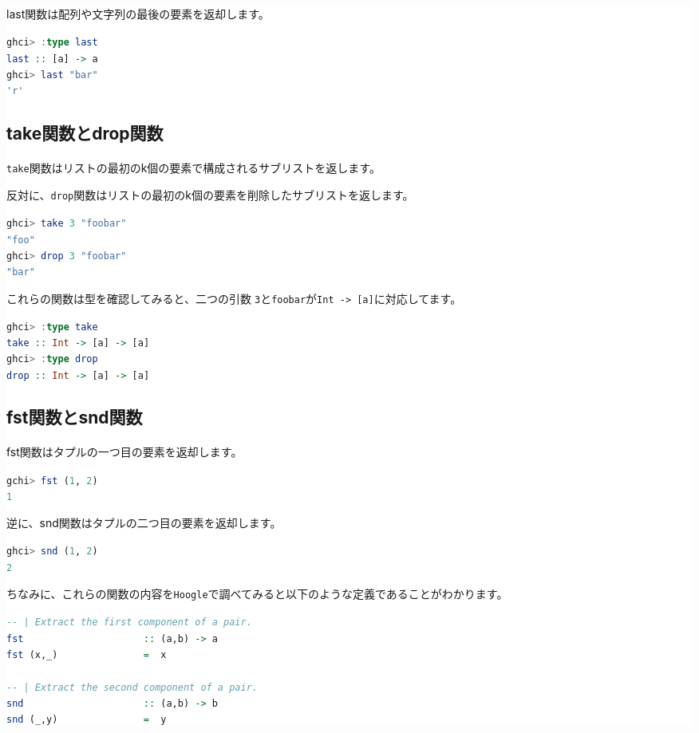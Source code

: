 last関数は配列や文字列の最後の要素を返却します。

```hs
ghci> :type last
last :: [a] -> a
ghci> last "bar"
'r'
```



## take関数とdrop関数

`take`関数はリストの最初のk個の要素で構成されるサブリストを返します。

反対に、`drop`関数はリストの最初のk個の要素を削除したサブリストを返します。

```hs
ghci> take 3 "foobar"
"foo"
ghci> drop 3 "foobar"
"bar"
```

これらの関数は型を確認してみると、二つの引数 `3`と`foobar`が`Int -> [a]`に対応してます。


```hs
ghci> :type take
take :: Int -> [a] -> [a]
ghci> :type drop
drop :: Int -> [a] -> [a]
```


## fst関数とsnd関数

fst関数はタプルの一つ目の要素を返却します。

```hs
gchi> fst (1, 2)
1
```

逆に、snd関数はタプルの二つ目の要素を返却します。

```hs
ghci> snd (1, 2)
2
```

ちなみに、これらの関数の内容を`Hoogle`で調べてみると以下のような定義であることがわかります。

```hs
-- | Extract the first component of a pair.
fst                     :: (a,b) -> a
fst (x,_)               =  x

-- | Extract the second component of a pair.
snd                     :: (a,b) -> b
snd (_,y)               =  y
```
